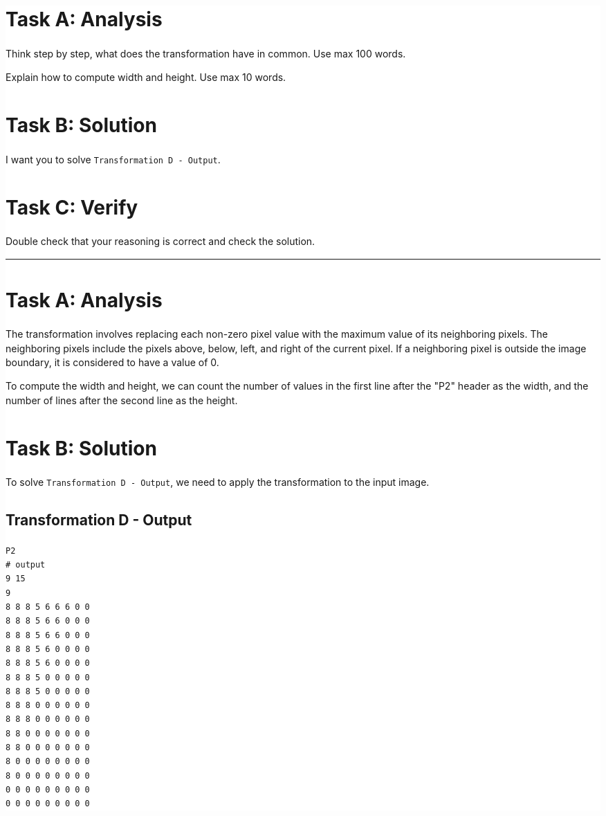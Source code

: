 # Task A: Analysis

Think step by step, what does the transformation have in common. Use max 100 words.

Explain how to compute width and height. Use max 10 words.

# Task B: Solution

I want you to solve `Transformation D - Output`.

# Task C: Verify

Double check that your reasoning is correct and check the solution.




---

# Task A: Analysis

The transformation involves replacing each non-zero pixel value with the maximum value of its neighboring pixels. The neighboring pixels include the pixels above, below, left, and right of the current pixel. If a neighboring pixel is outside the image boundary, it is considered to have a value of 0.

To compute the width and height, we can count the number of values in the first line after the "P2" header as the width, and the number of lines after the second line as the height.

# Task B: Solution

To solve `Transformation D - Output`, we need to apply the transformation to the input image.

## Transformation D - Output

```pgm
P2
# output
9 15
9
8 8 8 5 6 6 6 0 0
8 8 8 5 6 6 0 0 0
8 8 8 5 6 6 0 0 0
8 8 8 5 6 0 0 0 0
8 8 8 5 6 0 0 0 0
8 8 8 5 0 0 0 0 0
8 8 8 5 0 0 0 0 0
8 8 8 0 0 0 0 0 0
8 8 8 0 0 0 0 0 0
8 8 0 0 0 0 0 0 0
8 8 0 0 0 0 0 0 0
8 0 0 0 0 0 0 0 0
8 0 0 0 0 0 0 0 0
0 0 0 0 0 0 0 0 0
0 0 0 0 0 0 0 0 0
```

